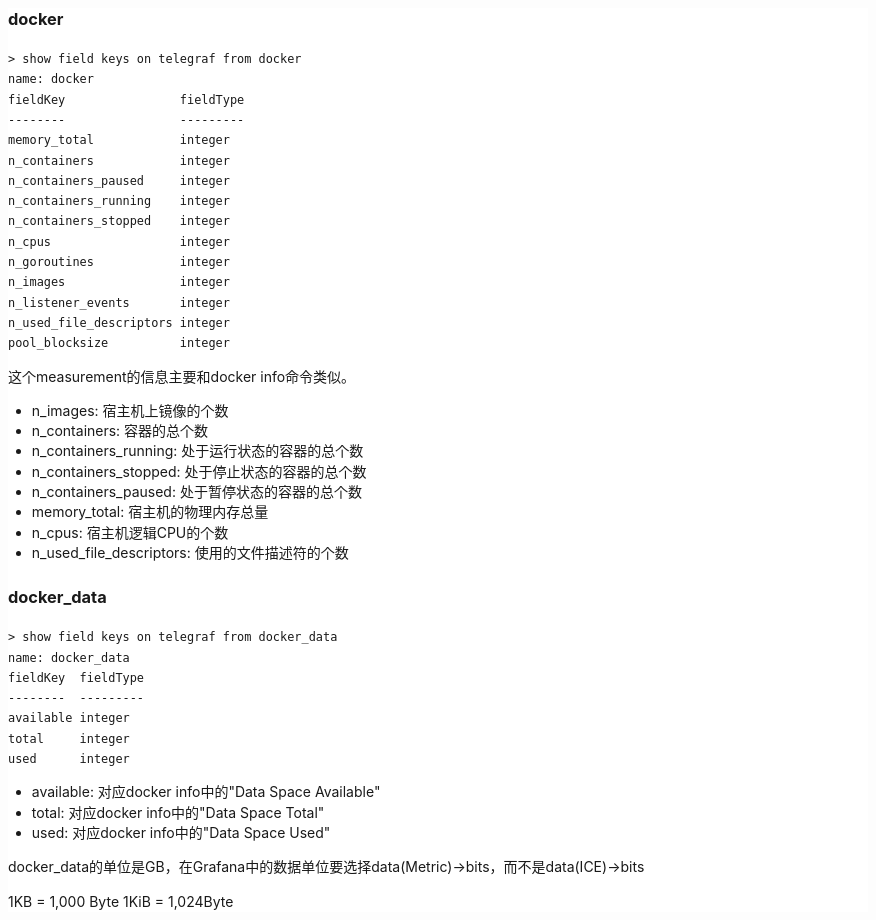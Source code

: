 

### docker
```
> show field keys on telegraf from docker
name: docker
fieldKey                fieldType
--------                ---------
memory_total            integer
n_containers            integer
n_containers_paused     integer
n_containers_running    integer
n_containers_stopped    integer
n_cpus                  integer
n_goroutines            integer
n_images                integer
n_listener_events       integer
n_used_file_descriptors integer
pool_blocksize          integer
```

这个measurement的信息主要和docker info命令类似。  

* n_images: 宿主机上镜像的个数
* n_containers: 容器的总个数
* n_containers_running: 处于运行状态的容器的总个数
* n_containers_stopped: 处于停止状态的容器的总个数
* n_containers_paused: 处于暂停状态的容器的总个数
* memory_total: 宿主机的物理内存总量
* n_cpus: 宿主机逻辑CPU的个数
* n_used_file_descriptors: 使用的文件描述符的个数

### docker_data
```
> show field keys on telegraf from docker_data
name: docker_data
fieldKey  fieldType
--------  ---------
available integer
total     integer
used      integer
```

* available: 对应docker info中的"Data Space Available"
* total: 对应docker info中的"Data Space Total"
* used: 对应docker info中的"Data Space Used" 



docker_data的单位是GB，在Grafana中的数据单位要选择data(Metric)->bits，而不是data(ICE)->bits

1KB = 1,000 Byte
1KiB = 1,024Byte


